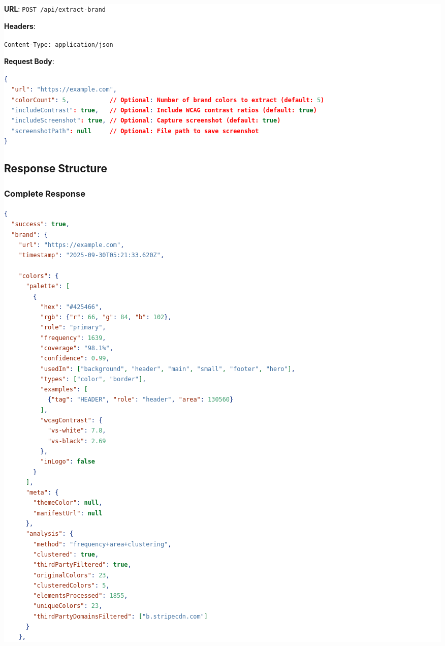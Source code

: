 **URL**: `POST /api/extract-brand`

**Headers**:
```
Content-Type: application/json
```

**Request Body**:
```json
{
  "url": "https://example.com",
  "colorCount": 5,           // Optional: Number of brand colors to extract (default: 5)
  "includeContrast": true,   // Optional: Include WCAG contrast ratios (default: true)
  "includeScreenshot": true, // Optional: Capture screenshot (default: true)
  "screenshotPath": null     // Optional: File path to save screenshot
}
```

## Response Structure

### Complete Response
```json
{
  "success": true,
  "brand": {
    "url": "https://example.com",
    "timestamp": "2025-09-30T05:21:33.620Z",

    "colors": {
      "palette": [
        {
          "hex": "#425466",
          "rgb": {"r": 66, "g": 84, "b": 102},
          "role": "primary",
          "frequency": 1639,
          "coverage": "98.1%",
          "confidence": 0.99,
          "usedIn": ["background", "header", "main", "small", "footer", "hero"],
          "types": ["color", "border"],
          "examples": [
            {"tag": "HEADER", "role": "header", "area": 130560}
          ],
          "wcagContrast": {
            "vs-white": 7.8,
            "vs-black": 2.69
          },
          "inLogo": false
        }
      ],
      "meta": {
        "themeColor": null,
        "manifestUrl": null
      },
      "analysis": {
        "method": "frequency+area+clustering",
        "clustered": true,
        "thirdPartyFiltered": true,
        "originalColors": 23,
        "clusteredColors": 5,
        "elementsProcessed": 1855,
        "uniqueColors": 23,
        "thirdPartyDomainsFiltered": ["b.stripecdn.com"]
      }
    },

```
